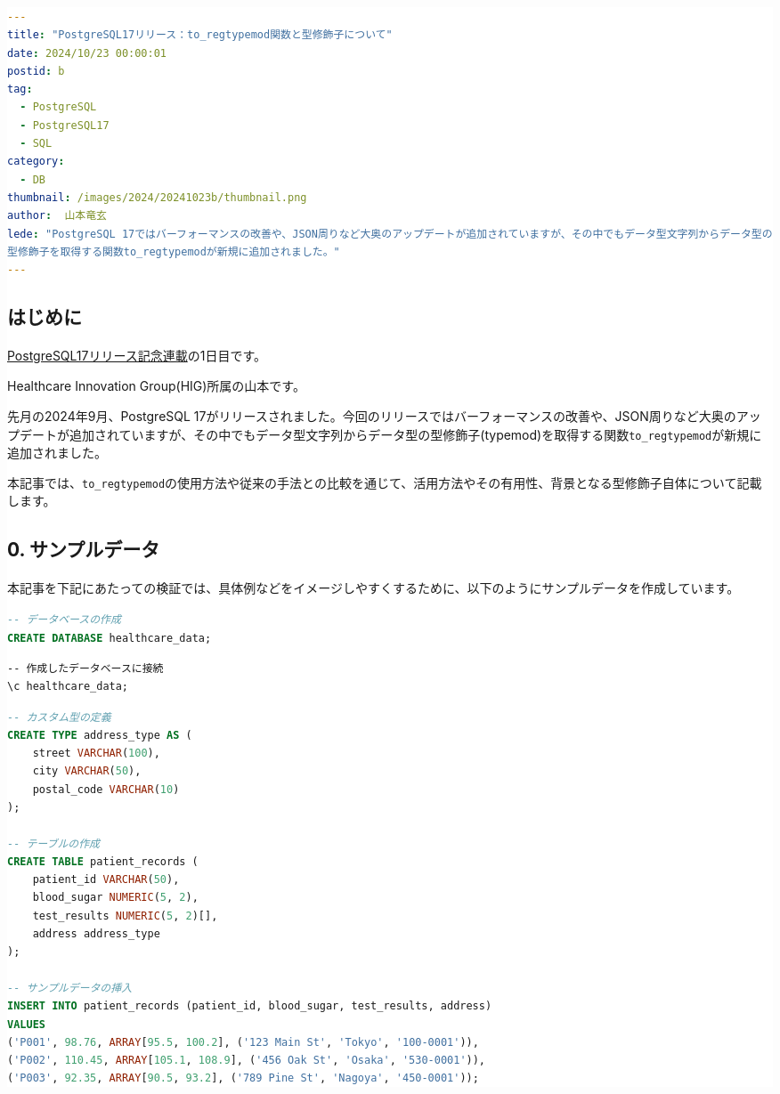 ```yaml
---
title: "PostgreSQL17リリース：to_regtypemod関数と型修飾子について"
date: 2024/10/23 00:00:01
postid: b
tag:
  - PostgreSQL
  - PostgreSQL17
  - SQL
category:
  - DB
thumbnail: /images/2024/20241023b/thumbnail.png
author:  山本竜玄
lede: "PostgreSQL 17ではバーフォーマンスの改善や、JSON周りなど大奥のアップデートが追加されていますが、その中でもデータ型文字列からデータ型の型修飾子を取得する関数to_regtypemodが新規に追加されました。"
---
```

## はじめに

[PostgreSQL17リリース記念連載](/articles/20241023a/)の1日目です。

Healthcare Innovation Group(HIG)所属の山本です。

先月の2024年9月、PostgreSQL 17がリリースされました。今回のリリースではバーフォーマンスの改善や、JSON周りなど大奥のアップデートが追加されていますが、その中でもデータ型文字列からデータ型の型修飾子(typemod)を取得する関数`to_regtypemod`が新規に追加されました。

本記事では、`to_regtypemod`の使用方法や従来の手法との比較を通じて、活用方法やその有用性、背景となる型修飾子自体について記載します。

## 0. サンプルデータ

本記事を下記にあたっての検証では、具体例などをイメージしやすくするために、以下のようにサンプルデータを作成しています。

```sql
-- データベースの作成
CREATE DATABASE healthcare_data;
```

```shell
-- 作成したデータベースに接続
\c healthcare_data;
```

```sql
-- カスタム型の定義
CREATE TYPE address_type AS (
    street VARCHAR(100),
    city VARCHAR(50),
    postal_code VARCHAR(10)
);

-- テーブルの作成
CREATE TABLE patient_records (
    patient_id VARCHAR(50),
    blood_sugar NUMERIC(5, 2),
    test_results NUMERIC(5, 2)[],
    address address_type
);

-- サンプルデータの挿入
INSERT INTO patient_records (patient_id, blood_sugar, test_results, address)
VALUES 
('P001', 98.76, ARRAY[95.5, 100.2], ('123 Main St', 'Tokyo', '100-0001')),
('P002', 110.45, ARRAY[105.1, 108.9], ('456 Oak St', 'Osaka', '530-0001')),
('P003', 92.35, ARRAY[90.5, 93.2], ('789 Pine St', 'Nagoya', '450-0001'));
```
